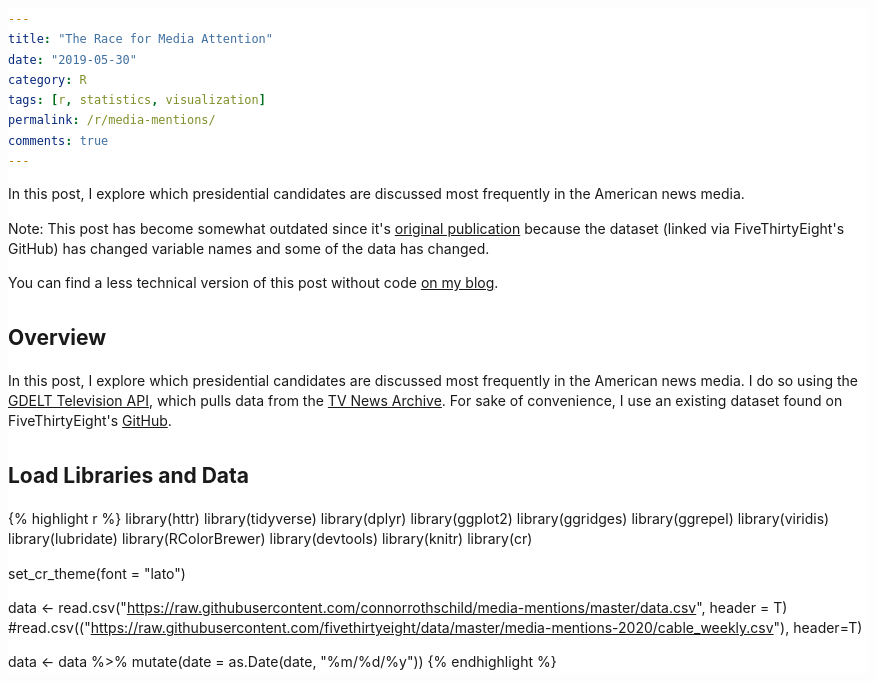 ```yaml
---
title: "The Race for Media Attention"
date: "2019-05-30"
category: R
tags: [r, statistics, visualization]
permalink: /r/media-mentions/
comments: true
---
```


In this post, I explore which presidential candidates are discussed most frequently in the American news media.



Note: This post has become somewhat outdated since it's [original publication](https://connorrothschild.github.io/media-mentions/) because the dataset (linked via FiveThirtyEight's GitHub) has changed variable names and some of the data has changed. 

You can find a less technical version of this post without code [on my blog](https://www.connorrothschild.com/single-post/2019/05/30/The-Race-for-Media-Attention).

## Overview

In this post, I explore which presidential candidates are discussed most frequently in the American news media. I do so using the [GDELT Television API](https://blog.gdeltproject.org/gdelt-2-0-television-api-debuts/), which pulls data from the [TV News Archive](https://archive.org/details/tv). For sake of convenience, I use an existing dataset found on FiveThirtyEight's [GitHub](https://github.com/fivethirtyeight/data/tree/master/media-mentions-2020).

## Load Libraries and Data


{% highlight r %}
library(httr)
library(tidyverse)
library(dplyr)
library(ggplot2)
library(ggridges)
library(ggrepel)
library(viridis)
library(lubridate)
library(RColorBrewer)
library(devtools)
library(knitr)
library(cr)

set_cr_theme(font = "lato")

data <- read.csv("https://raw.githubusercontent.com/connorrothschild/media-mentions/master/data.csv", header = T)
  #read.csv(("https://raw.githubusercontent.com/fivethirtyeight/data/master/media-mentions-2020/cable_weekly.csv"), header=T)

data <- data %>% 
  mutate(date = as.Date(date, "%m/%d/%y"))
{% endhighlight %}
